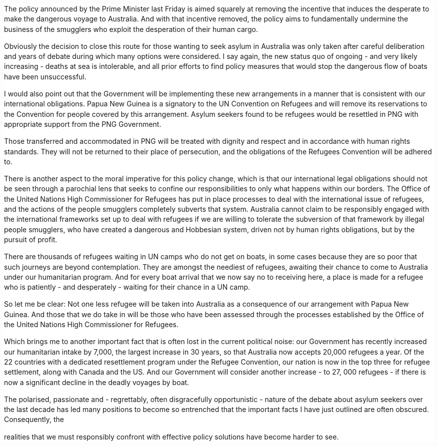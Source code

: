  The policy announced by the Prime Minister last Friday is aimed squarely at removing the  incentive that induces the desperate to make the dangerous voyage to Australia.  And with that  incentive removed, the policy aims to fundamentally undermine the business of the smugglers  who exploit the desperation of their human cargo.    

 Obviously the decision to close this route for those wanting to seek asylum in Australia was only  taken after careful deliberation and years of debate during which many options were  considered.  I say again, the new status quo of ongoing - and very likely increasing - deaths at  sea is intolerable, and all prior efforts to find policy measures that would stop the dangerous  flow of boats have been unsuccessful.  

 

 I would also point out that the Government will be implementing these new arrangements in a  manner that is consistent with our international obligations. Papua New Guinea is a signatory  to the UN Convention on Refugees and will remove its reservations to the Convention for  people covered by this arrangement. Asylum seekers found to be refugees would be resettled  in PNG with appropriate support from the PNG Government.     

 Those transferred and accommodated in PNG will be treated with dignity and respect and in  accordance with human rights standards. They will not be returned to their place of  persecution, and the obligations of the Refugees Convention will be adhered to.  

 

 There is another aspect to the moral imperative for this policy change, which is that our  international legal obligations should not be seen through a parochial lens that seeks to confine  our responsibilities to only what happens within our borders.  The Office of the United Nations  High Commissioner for Refugees has put in place processes to deal with the international issue  of refugees, and the actions of the people smugglers completely subverts that system.   Australia cannot claim to be responsibly engaged with the international frameworks set up to  deal with refugees if we are willing to tolerate the subversion of that framework by illegal  people smugglers, who have created a dangerous and Hobbesian system, driven not by human  rights obligations, but by the pursuit of profit.      

 There are thousands of refugees waiting in UN camps who do not get on boats, in some cases  because they are so poor that such journeys are beyond contemplation.  They are amongst the  neediest of refugees, awaiting their chance to come to Australia under our humanitarian  program.  And for every boat arrival that we now say no to receiving here, a place is made for a  refugee who is patiently - and desperately - waiting for their chance in a UN camp.      

 So let me be clear: Not one less refugee will be taken into Australia as a consequence of our  arrangement with Papua New Guinea.  And those that we do take in will be those who have  been assessed through the processes established by the Office of the United Nations High  Commissioner for Refugees.    

 Which brings me to another important fact that is often lost in the current political noise: our  Government has recently increased our humanitarian intake by 7,000, the largest increase in 30  years, so that Australia now accepts 20,000 refugees a year.  Of the 22 countries with a  dedicated resettlement program under the Refugee Convention, our nation is now in the top  three for refugee settlement, along with Canada and the US.  And our Government will consider  another increase - to 27, 000 refugees - if there is now a significant decline in the deadly  voyages by boat.    

 The polarised, passionate and - regrettably, often disgracefully opportunistic - nature of the  debate about asylum seekers over the last decade has led many positions to become so  entrenched that the important facts I have just outlined are often obscured.  Consequently, the 

 realities that we must responsibly confront with effective policy solutions have become harder  to see.      
